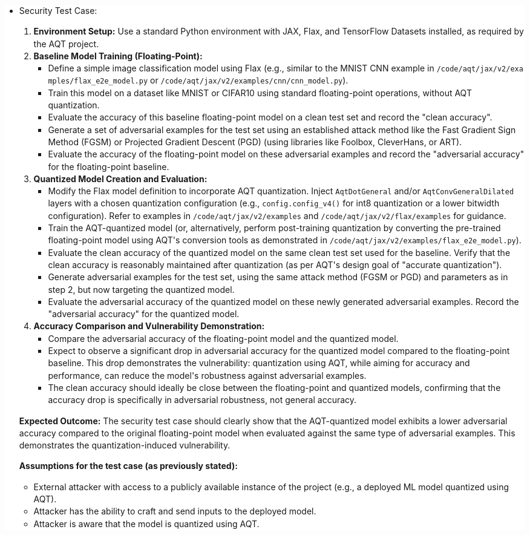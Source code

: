 * Security Test Case:
    1. **Environment Setup:** Use a standard Python environment with JAX, Flax, and TensorFlow Datasets installed, as required by the AQT project.
    2. **Baseline Model Training (Floating-Point):**
        - Define a simple image classification model using Flax (e.g., similar to the MNIST CNN example in `/code/aqt/jax/v2/examples/flax_e2e_model.py` or `/code/aqt/jax/v2/examples/cnn/cnn_model.py`).
        - Train this model on a dataset like MNIST or CIFAR10 using standard floating-point operations, without AQT quantization.
        - Evaluate the accuracy of this baseline floating-point model on a clean test set and record the "clean accuracy".
        - Generate a set of adversarial examples for the test set using an established attack method like the Fast Gradient Sign Method (FGSM) or Projected Gradient Descent (PGD) (using libraries like Foolbox, CleverHans, or ART).
        - Evaluate the accuracy of the floating-point model on these adversarial examples and record the "adversarial accuracy" for the floating-point baseline.
    3. **Quantized Model Creation and Evaluation:**
        - Modify the Flax model definition to incorporate AQT quantization. Inject `AqtDotGeneral` and/or `AqtConvGeneralDilated` layers with a chosen quantization configuration (e.g., `config.config_v4()` for int8 quantization or a lower bitwidth configuration). Refer to examples in `/code/aqt/jax/v2/examples` and `/code/aqt/jax/v2/flax/examples` for guidance.
        - Train the AQT-quantized model (or, alternatively, perform post-training quantization by converting the pre-trained floating-point model using AQT's conversion tools as demonstrated in `/code/aqt/jax/v2/examples/flax_e2e_model.py`).
        - Evaluate the clean accuracy of the quantized model on the same clean test set used for the baseline. Verify that the clean accuracy is reasonably maintained after quantization (as per AQT's design goal of "accurate quantization").
        - Generate adversarial examples for the test set, using the same attack method (FGSM or PGD) and parameters as in step 2, but now targeting the quantized model.
        - Evaluate the adversarial accuracy of the quantized model on these newly generated adversarial examples. Record the "adversarial accuracy" for the quantized model.
    4. **Accuracy Comparison and Vulnerability Demonstration:**
        - Compare the adversarial accuracy of the floating-point model and the quantized model.
        - Expect to observe a significant drop in adversarial accuracy for the quantized model compared to the floating-point baseline. This drop demonstrates the vulnerability: quantization using AQT, while aiming for accuracy and performance, can reduce the model's robustness against adversarial examples.
        - The clean accuracy should ideally be close between the floating-point and quantized models, confirming that the accuracy drop is specifically in adversarial robustness, not general accuracy.

    **Expected Outcome:** The security test case should clearly show that the AQT-quantized model exhibits a lower adversarial accuracy compared to the original floating-point model when evaluated against the same type of adversarial examples. This demonstrates the quantization-induced vulnerability.

    **Assumptions for the test case (as previously stated):**
    - External attacker with access to a publicly available instance of the project (e.g., a deployed ML model quantized using AQT).
    - Attacker has the ability to craft and send inputs to the deployed model.
    - Attacker is aware that the model is quantized using AQT.